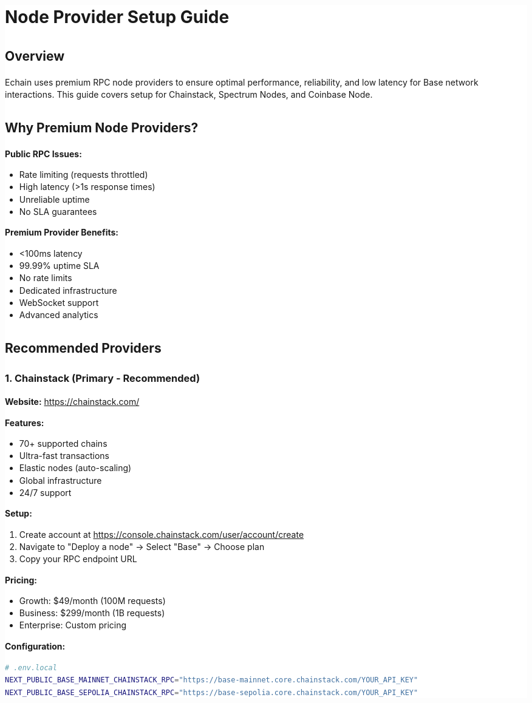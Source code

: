 # Node Provider Setup Guide

## Overview

Echain uses premium RPC node providers to ensure optimal performance, reliability, and low latency for Base network interactions. This guide covers setup for Chainstack, Spectrum Nodes, and Coinbase Node.

## Why Premium Node Providers?

**Public RPC Issues:**
- Rate limiting (requests throttled)
- High latency (>1s response times)
- Unreliable uptime
- No SLA guarantees

**Premium Provider Benefits:**
- <100ms latency
- 99.99% uptime SLA
- No rate limits
- Dedicated infrastructure
- WebSocket support
- Advanced analytics

## Recommended Providers

### 1. Chainstack (Primary - Recommended)

**Website:** https://chainstack.com/

**Features:**
- 70+ supported chains
- Ultra-fast transactions
- Elastic nodes (auto-scaling)
- Global infrastructure
- 24/7 support

**Setup:**

1. Create account at https://console.chainstack.com/user/account/create
2. Navigate to "Deploy a node" → Select "Base" → Choose plan
3. Copy your RPC endpoint URL

**Pricing:**
- Growth: $49/month (100M requests)
- Business: $299/month (1B requests)
- Enterprise: Custom pricing

**Configuration:**
```bash
# .env.local
NEXT_PUBLIC_BASE_MAINNET_CHAINSTACK_RPC="https://base-mainnet.core.chainstack.com/YOUR_API_KEY"
NEXT_PUBLIC_BASE_SEPOLIA_CHAINSTACK_RPC="https://base-sepolia.core.chainstack.com/YOUR_API_KEY"
```
